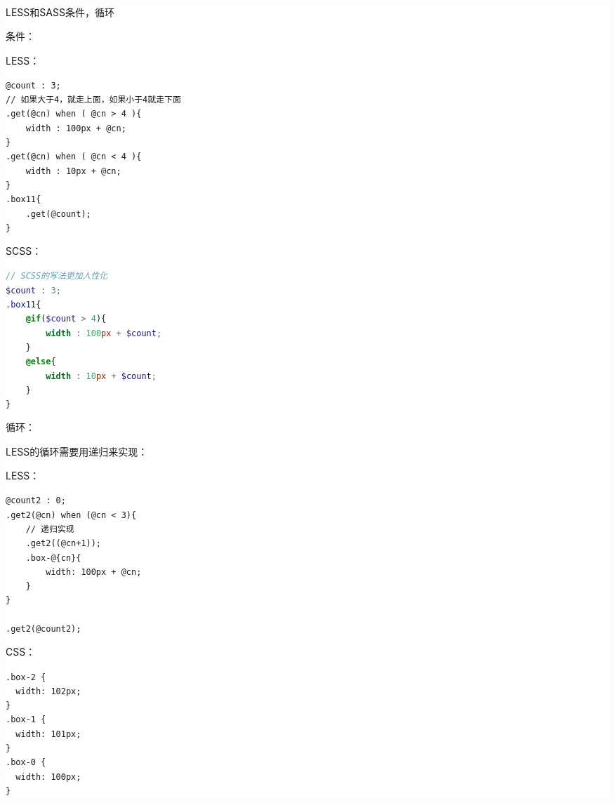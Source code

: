 LESS和SASS条件，循环

条件：

LESS：

```less
@count : 3;
// 如果大于4，就走上面，如果小于4就走下面
.get(@cn) when ( @cn > 4 ){
    width : 100px + @cn;
}
.get(@cn) when ( @cn < 4 ){
    width : 10px + @cn;
}
.box11{
    .get(@count);
}
```

SCSS：

```scss
// SCSS的写法更加人性化
$count : 3;
.box11{
    @if($count > 4){
        width : 100px + $count;
    }
    @else{
        width : 10px + $count;
    }
}
```

 循环：

LESS的循环需要用递归来实现：

LESS：

```less
@count2 : 0;
.get2(@cn) when (@cn < 3){
    // 递归实现
    .get2((@cn+1));
    .box-@{cn}{
        width: 100px + @cn;
    }
}

.get2(@count2);
```

CSS：

```
.box-2 {
  width: 102px;
}
.box-1 {
  width: 101px;
}
.box-0 {
  width: 100px;
}
```
